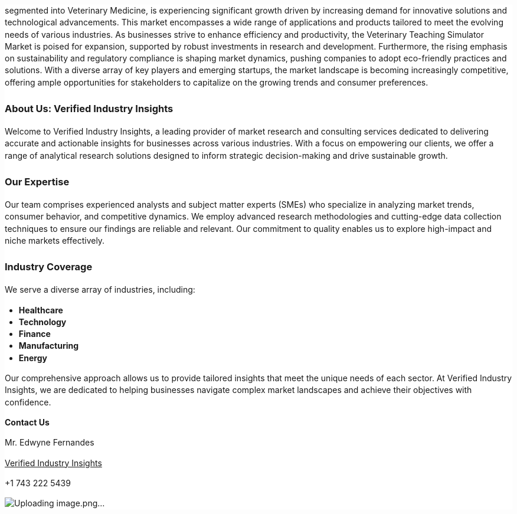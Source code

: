 segmented into Veterinary Medicine, is experiencing significant growth driven by increasing demand for innovative solutions and technological advancements. This market encompasses a wide range of applications and products tailored to meet the evolving needs of various industries. As businesses strive to enhance efficiency and productivity, the Veterinary Teaching Simulator Market is poised for expansion, supported by robust investments in research and development. Furthermore, the rising emphasis on sustainability and regulatory compliance is shaping market dynamics, pushing companies to adopt eco-friendly practices and solutions. With a diverse array of key players and emerging startups, the market landscape is becoming increasingly competitive, offering ample opportunities for stakeholders to capitalize on the growing trends and consumer preferences.</p><h3>About Us: Verified Industry Insights</h3><p>Welcome to Verified Industry Insights, a leading provider of market research and consulting services dedicated to delivering accurate and actionable insights for businesses across various industries. With a focus on empowering our clients, we offer a range of analytical research solutions designed to inform strategic decision-making and drive sustainable growth.</p><h3>Our Expertise</h3><p>Our team comprises experienced analysts and subject matter experts (SMEs) who specialize in analyzing market trends, consumer behavior, and competitive dynamics. We employ advanced research methodologies and cutting-edge data collection techniques to ensure our findings are reliable and relevant. Our commitment to quality enables us to explore high-impact and niche markets effectively.</p><h3>Industry Coverage</h3><p>We serve a diverse array of industries, including:</p><ul><li><strong>Healthcare</strong></li><li><strong>Technology</strong></li><li><strong>Finance</strong></li><li><strong>Manufacturing</strong></li><li><strong>Energy</strong></li></ul><p>Our comprehensive approach allows us to provide tailored insights that meet the unique needs of each sector. At Verified Industry Insights, we are dedicated to helping businesses navigate complex market landscapes and achieve their objectives with confidence.</p><p><strong>Contact Us</strong></p><p>Mr. Edwyne Fernandes</p><p><a href="https://www.verifiedindustryinsights.com/">Verified Industry Insights</a></p><p>+1 743 222 5439</p>
![Uploading image.png…]()

